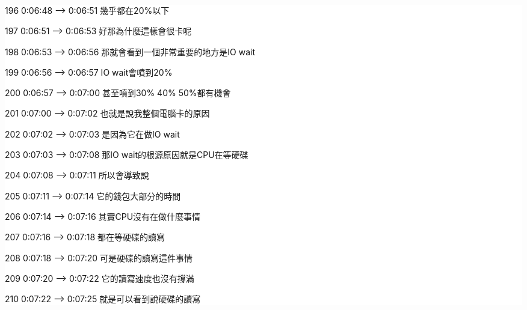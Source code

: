 196
0:06:48 --> 0:06:51
幾乎都在20%以下

197
0:06:51 --> 0:06:53
好那為什麼這樣會很卡呢

198
0:06:53 --> 0:06:56
那就會看到一個非常重要的地方是IO wait

199
0:06:56 --> 0:06:57
IO wait會噴到20%

200
0:06:57 --> 0:07:00
甚至噴到30% 40% 50%都有機會

201
0:07:00 --> 0:07:02
也就是說我整個電腦卡的原因

202
0:07:02 --> 0:07:03
是因為它在做IO wait

203
0:07:03 --> 0:07:08
那IO wait的根源原因就是CPU在等硬碟

204
0:07:08 --> 0:07:11
所以會導致說

205
0:07:11 --> 0:07:14
它的錢包大部分的時間

206
0:07:14 --> 0:07:16
其實CPU沒有在做什麼事情

207
0:07:16 --> 0:07:18
都在等硬碟的讀寫

208
0:07:18 --> 0:07:20
可是硬碟的讀寫這件事情

209
0:07:20 --> 0:07:22
它的讀寫速度也沒有撐滿

210
0:07:22 --> 0:07:25
就是可以看到說硬碟的讀寫
